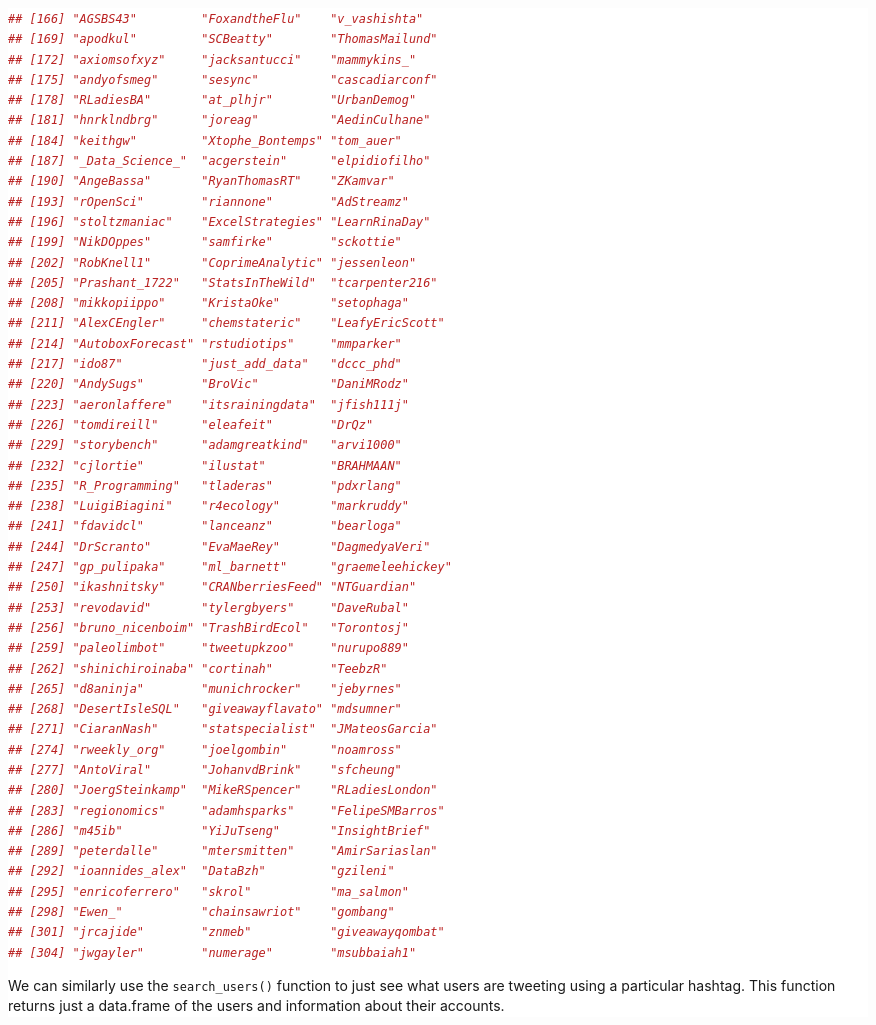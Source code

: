 ```r
## [166] "AGSBS43"         "FoxandtheFlu"    "v_vashishta"    
## [169] "apodkul"         "SCBeatty"        "ThomasMailund"  
## [172] "axiomsofxyz"     "jacksantucci"    "mammykins_"     
## [175] "andyofsmeg"      "sesync"          "cascadiarconf"  
## [178] "RLadiesBA"       "at_plhjr"        "UrbanDemog"     
## [181] "hnrklndbrg"      "joreag"          "AedinCulhane"   
## [184] "keithgw"         "Xtophe_Bontemps" "tom_auer"       
## [187] "_Data_Science_"  "acgerstein"      "elpidiofilho"   
## [190] "AngeBassa"       "RyanThomasRT"    "ZKamvar"        
## [193] "rOpenSci"        "riannone"        "AdStreamz"      
## [196] "stoltzmaniac"    "ExcelStrategies" "LearnRinaDay"   
## [199] "NikDOppes"       "samfirke"        "sckottie"       
## [202] "RobKnell1"       "CoprimeAnalytic" "jessenleon"     
## [205] "Prashant_1722"   "StatsInTheWild"  "tcarpenter216"  
## [208] "mikkopiippo"     "KristaOke"       "setophaga"      
## [211] "AlexCEngler"     "chemstateric"    "LeafyEricScott" 
## [214] "AutoboxForecast" "rstudiotips"     "mmparker"       
## [217] "ido87"           "just_add_data"   "dccc_phd"       
## [220] "AndySugs"        "BroVic"          "DaniMRodz"      
## [223] "aeronlaffere"    "itsrainingdata"  "jfish111j"      
## [226] "tomdireill"      "eleafeit"        "DrQz"           
## [229] "storybench"      "adamgreatkind"   "arvi1000"       
## [232] "cjlortie"        "ilustat"         "BRAHMAAN"       
## [235] "R_Programming"   "tladeras"        "pdxrlang"       
## [238] "LuigiBiagini"    "r4ecology"       "markruddy"      
## [241] "fdavidcl"        "lanceanz"        "bearloga"       
## [244] "DrScranto"       "EvaMaeRey"       "DagmedyaVeri"   
## [247] "gp_pulipaka"     "ml_barnett"      "graemeleehickey"
## [250] "ikashnitsky"     "CRANberriesFeed" "NTGuardian"     
## [253] "revodavid"       "tylergbyers"     "DaveRubal"      
## [256] "bruno_nicenboim" "TrashBirdEcol"   "Torontosj"      
## [259] "paleolimbot"     "tweetupkzoo"     "nurupo889"      
## [262] "shinichiroinaba" "cortinah"        "TeebzR"         
## [265] "d8aninja"        "munichrocker"    "jebyrnes"       
## [268] "DesertIsleSQL"   "giveawayflavato" "mdsumner"       
## [271] "CiaranNash"      "statspecialist"  "JMateosGarcia"  
## [274] "rweekly_org"     "joelgombin"      "noamross"       
## [277] "AntoViral"       "JohanvdBrink"    "sfcheung"       
## [280] "JoergSteinkamp"  "MikeRSpencer"    "RLadiesLondon"  
## [283] "regionomics"     "adamhsparks"     "FelipeSMBarros" 
## [286] "m45ib"           "YiJuTseng"       "InsightBrief"   
## [289] "peterdalle"      "mtersmitten"     "AmirSariaslan"  
## [292] "ioannides_alex"  "DataBzh"         "gzileni"        
## [295] "enricoferrero"   "skrol"           "ma_salmon"      
## [298] "Ewen_"           "chainsawriot"    "gombang"        
## [301] "jrcajide"        "znmeb"           "giveawayqombat" 
## [304] "jwgayler"        "numerage"        "msubbaiah1"
```

We can similarly use the `search_users()` function to just see what users are tweeting
using a particular hashtag. This function returns just a data.frame of the users
and information about their accounts.
